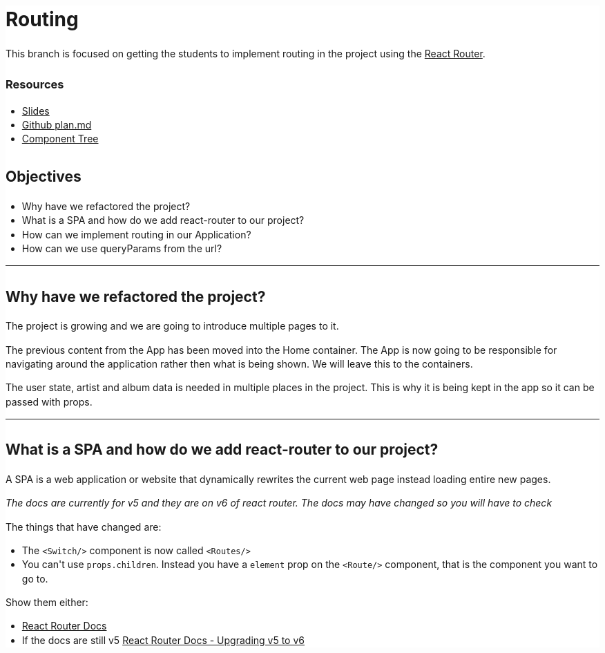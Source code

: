 # Routing

This branch is focused on getting the students to implement routing in the project using the [React Router](https://reactrouter.com/web/guides/quick-start).

### Resources

- [Slides](https://opusrs.sharepoint.com/:p:/s/Nologyio/ES3MsNqMtj9OuIvvV9pDDpIBHxCGKmY5WWbHCKaQdC5BTA?e=2EDOGH)
- [Github plan.md](https://github.com/nology-tech/react-code-along/blob/07-routing/notes/plan.md)
- [Component Tree](./component-tree.md)

## Objectives

- Why have we refactored the project?
- What is a SPA and how do we add react-router to our project?
- How can we implement routing in our Application?
- How can we use queryParams from the url?

---

## Why have we refactored the project?

The project is growing and we are going to introduce multiple pages to it.

The previous content from the App has been moved into the Home container. The App is now going to be responsible for navigating around the application rather then what is being shown. We will leave this to the containers.

The user state, artist and album data is needed in multiple places in the project. This is why it is being kept in the app so it can be passed with props.

---

## What is a SPA and how do we add react-router to our project?

A SPA is a web application or website that dynamically rewrites the current web page instead loading entire new pages.

_The docs are currently for v5 and they are on v6 of react router. The docs may have changed so you will have to check_

The things that have changed are:

- The `<Switch/>` component is now called `<Routes/>`
- You can't use `props.children`. Instead you have a `element` prop on the `<Route/>` component, that is the component you want to go to.

Show them either:

- [React Router Docs](https://reactrouter.com/web/guides/quick-start)
- If the docs are still v5 [React Router Docs - Upgrading v5 to v6](https://reactrouter.com/docs/en/v6/upgrading/v5)
